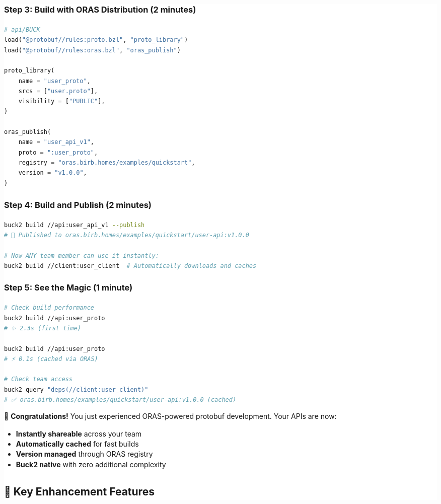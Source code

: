 ```protobuf
```

### Step 3: Build with ORAS Distribution (2 minutes)
```python
# api/BUCK
load("@protobuf//rules:proto.bzl", "proto_library")
load("@protobuf//rules:oras.bzl", "oras_publish")

proto_library(
    name = "user_proto",
    srcs = ["user.proto"],
    visibility = ["PUBLIC"],
)

oras_publish(
    name = "user_api_v1",
    proto = ":user_proto",
    registry = "oras.birb.homes/examples/quickstart",
    version = "v1.0.0",
)
```

### Step 4: Build and Publish (2 minutes)
```bash
buck2 build //api:user_api_v1 --publish
# 🚀 Published to oras.birb.homes/examples/quickstart/user-api:v1.0.0

# Now ANY team member can use it instantly:
buck2 build //client:user_client  # Automatically downloads and caches
```

### Step 5: See the Magic (1 minute)
```bash
# Check build performance
buck2 build //api:user_proto
# ✨ 2.3s (first time)

buck2 build //api:user_proto  
# ⚡ 0.1s (cached via ORAS)

# Check team access
buck2 query "deps(//client:user_client)"
# ✅ oras.birb.homes/examples/quickstart/user-api:v1.0.0 (cached)
```

🎉 **Congratulations!** You just experienced ORAS-powered protobuf development. Your APIs are now:
- **Instantly shareable** across your team
- **Automatically cached** for fast builds  
- **Version managed** through ORAS registry
- **Buck2 native** with zero additional complexity

## 🌟 Key Enhancement Features
